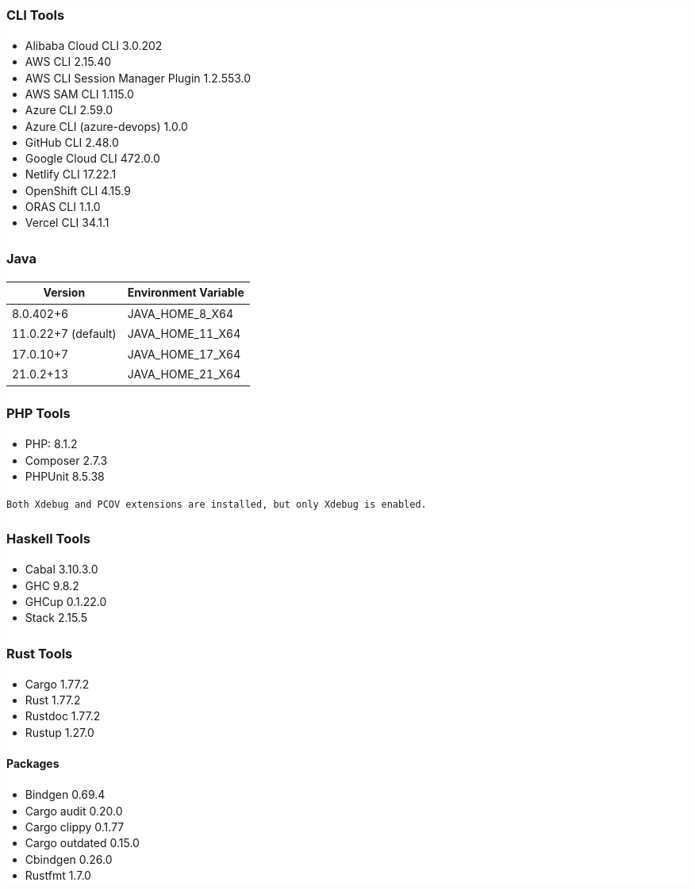 ### CLI Tools
- Alibaba Cloud CLI 3.0.202
- AWS CLI 2.15.40
- AWS CLI Session Manager Plugin 1.2.553.0
- AWS SAM CLI 1.115.0
- Azure CLI 2.59.0
- Azure CLI (azure-devops) 1.0.0
- GitHub CLI 2.48.0
- Google Cloud CLI 472.0.0
- Netlify CLI 17.22.1
- OpenShift CLI 4.15.9
- ORAS CLI 1.1.0
- Vercel CLI 34.1.1

### Java
| Version             | Environment Variable |
| ------------------- | -------------------- |
| 8.0.402+6           | JAVA_HOME_8_X64      |
| 11.0.22+7 (default) | JAVA_HOME_11_X64     |
| 17.0.10+7           | JAVA_HOME_17_X64     |
| 21.0.2+13           | JAVA_HOME_21_X64     |

### PHP Tools
- PHP: 8.1.2
- Composer 2.7.3
- PHPUnit 8.5.38
```
Both Xdebug and PCOV extensions are installed, but only Xdebug is enabled.
```

### Haskell Tools
- Cabal 3.10.3.0
- GHC 9.8.2
- GHCup 0.1.22.0
- Stack 2.15.5

### Rust Tools
- Cargo 1.77.2
- Rust 1.77.2
- Rustdoc 1.77.2
- Rustup 1.27.0

#### Packages
- Bindgen 0.69.4
- Cargo audit 0.20.0
- Cargo clippy 0.1.77
- Cargo outdated 0.15.0
- Cbindgen 0.26.0
- Rustfmt 1.7.0
